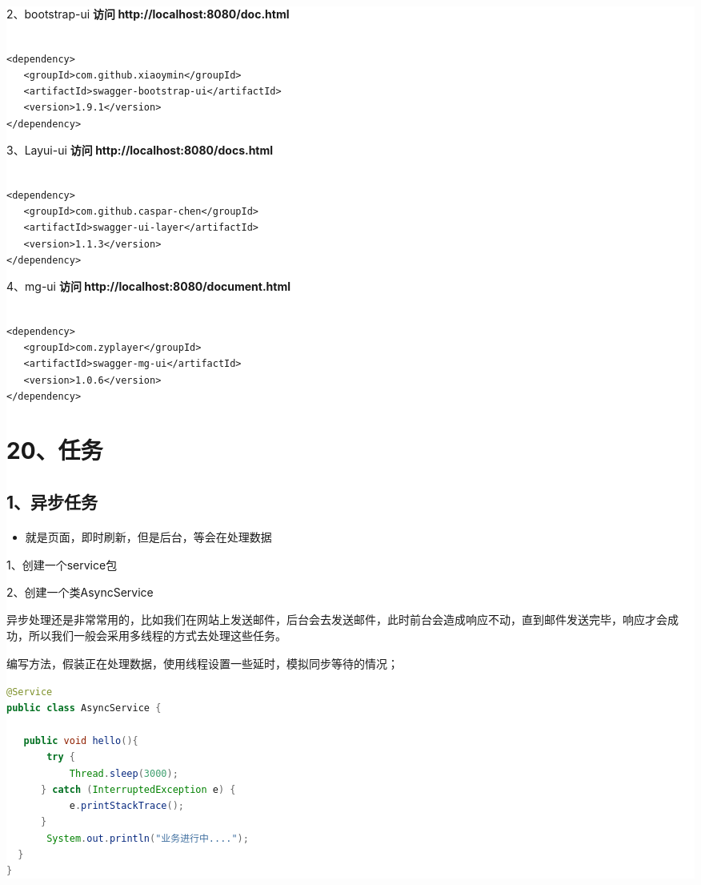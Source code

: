 2、bootstrap-ui  **访问 http://localhost:8080/doc.html**

```

<dependency>
   <groupId>com.github.xiaoymin</groupId>
   <artifactId>swagger-bootstrap-ui</artifactId>
   <version>1.9.1</version>
</dependency>
```

3、Layui-ui  **访问 http://localhost:8080/docs.html**

```

<dependency>
   <groupId>com.github.caspar-chen</groupId>
   <artifactId>swagger-ui-layer</artifactId>
   <version>1.1.3</version>
</dependency>
```

4、mg-ui  **访问 http://localhost:8080/document.html**

```

<dependency>
   <groupId>com.zyplayer</groupId>
   <artifactId>swagger-mg-ui</artifactId>
   <version>1.0.6</version>
</dependency>
```



# 20、任务

## 1、异步任务

- 就是页面，即时刷新，但是后台，等会在处理数据

1、创建一个service包

2、创建一个类AsyncService

异步处理还是非常常用的，比如我们在网站上发送邮件，后台会去发送邮件，此时前台会造成响应不动，直到邮件发送完毕，响应才会成功，所以我们一般会采用多线程的方式去处理这些任务。

编写方法，假装正在处理数据，使用线程设置一些延时，模拟同步等待的情况；

```java
@Service
public class AsyncService {

   public void hello(){
       try {
           Thread.sleep(3000);
      } catch (InterruptedException e) {
           e.printStackTrace();
      }
       System.out.println("业务进行中....");
  }
}
```
